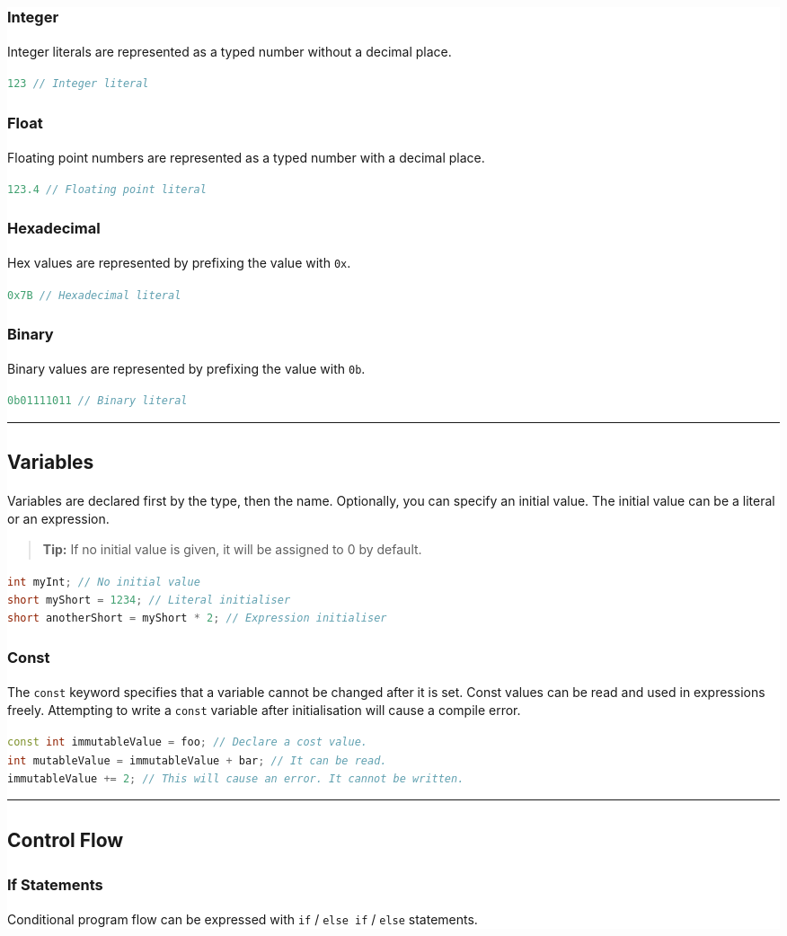 ### Integer
Integer literals are represented as a typed number without a decimal place.

``` c++
123 // Integer literal
```

### Float
Floating point numbers are represented as a typed number with a decimal place.

``` c++
123.4 // Floating point literal
```

### Hexadecimal
Hex values are represented by prefixing the value with `0x`.
``` c++
0x7B // Hexadecimal literal
```

### Binary
Binary values are represented by prefixing the value with `0b`.
``` c++
0b01111011 // Binary literal
```

---

## Variables
Variables are declared first by the type, then the name. Optionally, you can specify an initial value. The initial value can be a literal or an expression. 
> **Tip:** If no initial value is given, it will be assigned to 0 by default.

``` c++
int myInt; // No initial value
short myShort = 1234; // Literal initialiser
short anotherShort = myShort * 2; // Expression initialiser
```

### Const
The `const` keyword specifies that a variable cannot be changed after it is set. Const values can be read and used in expressions freely. Attempting to write a `const` variable after initialisation will cause a compile error.

``` c++
const int immutableValue = foo; // Declare a cost value.
int mutableValue = immutableValue + bar; // It can be read.
immutableValue += 2; // This will cause an error. It cannot be written.
```

---

## Control Flow
### If Statements
Conditional program flow can be expressed with `if` / `else if` / `else` statements.

